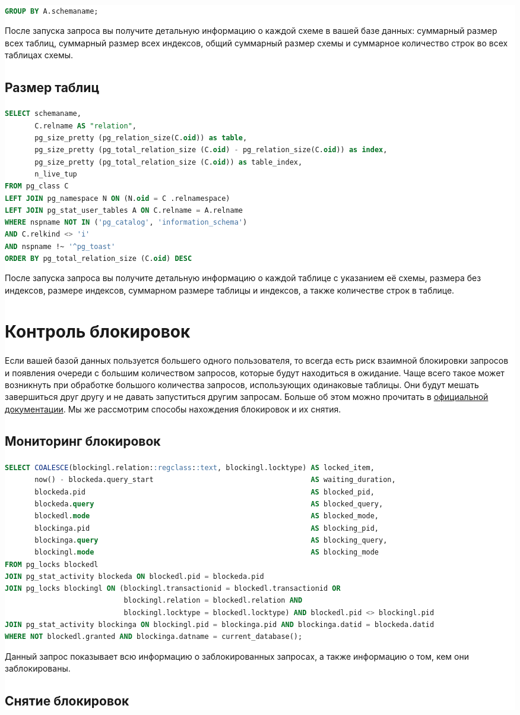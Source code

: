 ```sql
GROUP BY A.schemaname;
```
После запуска запроса вы получите детальную информацию о каждой схеме в вашей базе данных: суммарный размер всех таблиц,
суммарный размер всех индексов, общий суммарный размер схемы и суммарное количество строк во всех таблицах схемы.
## Размер таблиц
```sql
SELECT schemaname,
       C.relname AS "relation",
       pg_size_pretty (pg_relation_size(C.oid)) as table,
       pg_size_pretty (pg_total_relation_size (C.oid) - pg_relation_size(C.oid)) as index,
       pg_size_pretty (pg_total_relation_size (C.oid)) as table_index,
       n_live_tup
FROM pg_class C
LEFT JOIN pg_namespace N ON (N.oid = C .relnamespace)
LEFT JOIN pg_stat_user_tables A ON C.relname = A.relname
WHERE nspname NOT IN ('pg_catalog', 'information_schema')
AND C.relkind <> 'i'
AND nspname !~ '^pg_toast'
ORDER BY pg_total_relation_size (C.oid) DESC
```
После запуска запроса вы получите детальную информацию о каждой таблице с указанием её схемы, размера без индексов,
размере индексов, суммарном размере таблицы и индексов, а также количестве строк в таблице.
# Контроль блокировок
Если вашей базой данных пользуется большего одного пользователя, то всегда есть риск взаимной блокировки запросов и 
появления очереди с большим количеством запросов, которые будут находиться в ожидание. Чаще всего такое может 
возникнуть при обработке большого количества запросов, использующих одинаковые таблицы. Они будут мешать завершиться
друг другу и не давать запуститься другим запросам. Больше об этом можно прочитать в
[официальной документации](https://www.postgresql.org/docs/current/explicit-locking.html). Мы же рассмотрим способы 
нахождения блокировок и их снятия.
## Мониторинг блокировок
```sql
SELECT COALESCE(blockingl.relation::regclass::text, blockingl.locktype) AS locked_item,
       now() - blockeda.query_start                                     AS waiting_duration,
       blockeda.pid                                                     AS blocked_pid,
       blockeda.query                                                   AS blocked_query,
       blockedl.mode                                                    AS blocked_mode,
       blockinga.pid                                                    AS blocking_pid,
       blockinga.query                                                  AS blocking_query,
       blockingl.mode                                                   AS blocking_mode
FROM pg_locks blockedl
JOIN pg_stat_activity blockeda ON blockedl.pid = blockeda.pid
JOIN pg_locks blockingl ON (blockingl.transactionid = blockedl.transactionid OR
                            blockingl.relation = blockedl.relation AND
                            blockingl.locktype = blockedl.locktype) AND blockedl.pid <> blockingl.pid
JOIN pg_stat_activity blockinga ON blockingl.pid = blockinga.pid AND blockinga.datid = blockeda.datid
WHERE NOT blockedl.granted AND blockinga.datname = current_database();
```
Данный запрос показывает всю информацию о заблокированных запросах, а также информацию о том, кем они заблокированы.
## Снятие блокировок